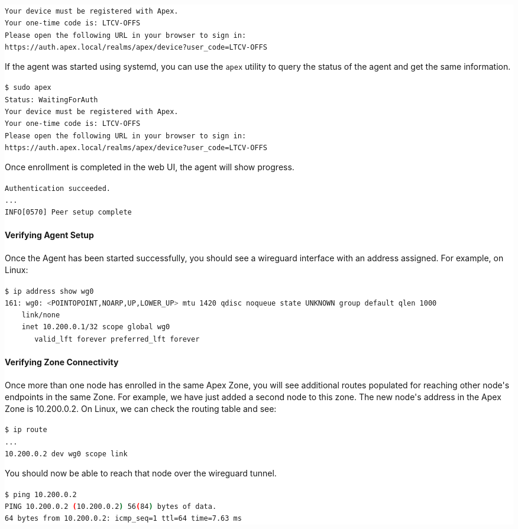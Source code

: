 ```sh
Your device must be registered with Apex.
Your one-time code is: LTCV-OFFS
Please open the following URL in your browser to sign in:
https://auth.apex.local/realms/apex/device?user_code=LTCV-OFFS
```

If the agent was started using systemd, you can use the `apex` utility to query the status of the agent and get the same information.

```sh
$ sudo apex
Status: WaitingForAuth
Your device must be registered with Apex.
Your one-time code is: LTCV-OFFS
Please open the following URL in your browser to sign in:
https://auth.apex.local/realms/apex/device?user_code=LTCV-OFFS
```

Once enrollment is completed in the web UI, the agent will show progress.

```text
Authentication succeeded.
...
INFO[0570] Peer setup complete
```

#### Verifying Agent Setup

Once the Agent has been started successfully, you should see a wireguard interface with an address assigned. For example, on Linux:

```sh
$ ip address show wg0
161: wg0: <POINTOPOINT,NOARP,UP,LOWER_UP> mtu 1420 qdisc noqueue state UNKNOWN group default qlen 1000
    link/none
    inet 10.200.0.1/32 scope global wg0
       valid_lft forever preferred_lft forever
```

#### Verifying Zone Connectivity

Once more than one node has enrolled in the same Apex Zone, you will see additional routes populated for reaching other node's endpoints in the same Zone. For example, we have just added a second node to this zone. The new node's address in the Apex Zone is 10.200.0.2. On Linux, we can check the routing table and see:

```sh
$ ip route
...
10.200.0.2 dev wg0 scope link
```

You should now be able to reach that node over the wireguard tunnel.

```sh
$ ping 10.200.0.2
PING 10.200.0.2 (10.200.0.2) 56(84) bytes of data.
64 bytes from 10.200.0.2: icmp_seq=1 ttl=64 time=7.63 ms
```
